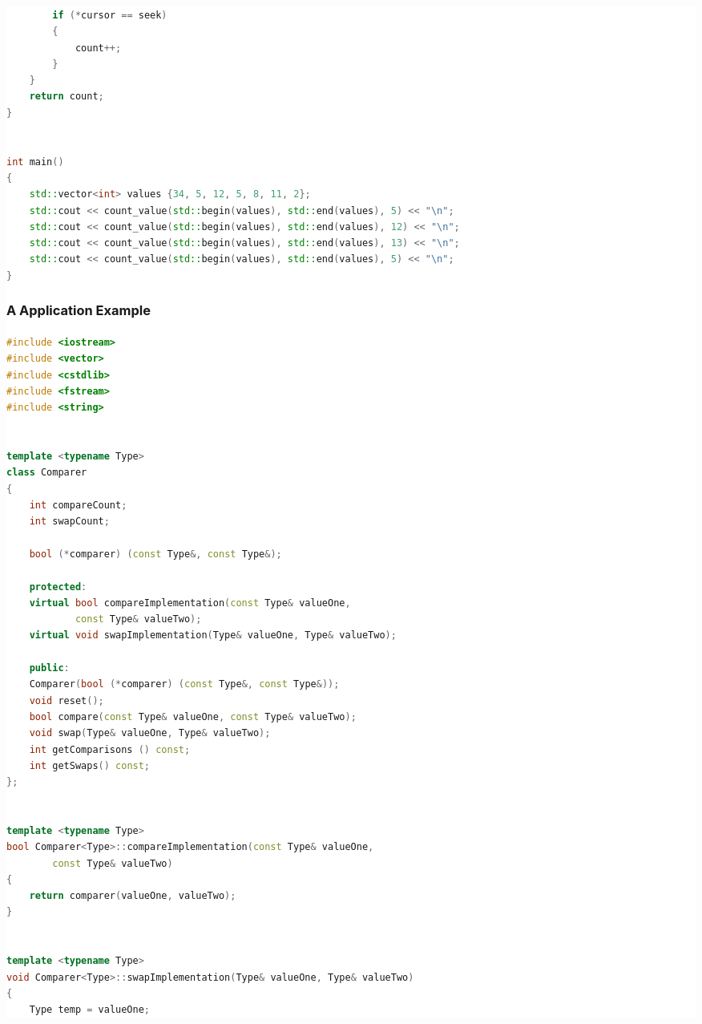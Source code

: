 ```cpp
		if (*cursor == seek)
		{
			count++;
		}
	}
	return count;
}


int main()
{
	std::vector<int> values {34, 5, 12, 5, 8, 11, 2};
	std::cout << count_value(std::begin(values), std::end(values), 5) << "\n";
	std::cout << count_value(std::begin(values), std::end(values), 12) << "\n";
	std::cout << count_value(std::begin(values), std::end(values), 13) << "\n";
	std::cout << count_value(std::begin(values), std::end(values), 5) << "\n";
}
```

### A Application Example
```cpp
#include <iostream>
#include <vector>
#include <cstdlib>
#include <fstream>
#include <string>


template <typename Type>
class Comparer
{
	int compareCount;
	int swapCount;

	bool (*comparer) (const Type&, const Type&);

	protected:
	virtual bool compareImplementation(const Type& valueOne, 
			const Type& valueTwo);
	virtual void swapImplementation(Type& valueOne, Type& valueTwo);

	public:
	Comparer(bool (*comparer) (const Type&, const Type&));
	void reset();
	bool compare(const Type& valueOne, const Type& valueTwo);
	void swap(Type& valueOne, Type& valueTwo);
	int getComparisons () const;
	int getSwaps() const;
};


template <typename Type>
bool Comparer<Type>::compareImplementation(const Type& valueOne, 
		const Type& valueTwo)
{
	return comparer(valueOne, valueTwo);
}


template <typename Type>
void Comparer<Type>::swapImplementation(Type& valueOne, Type& valueTwo)
{
	Type temp = valueOne;
```